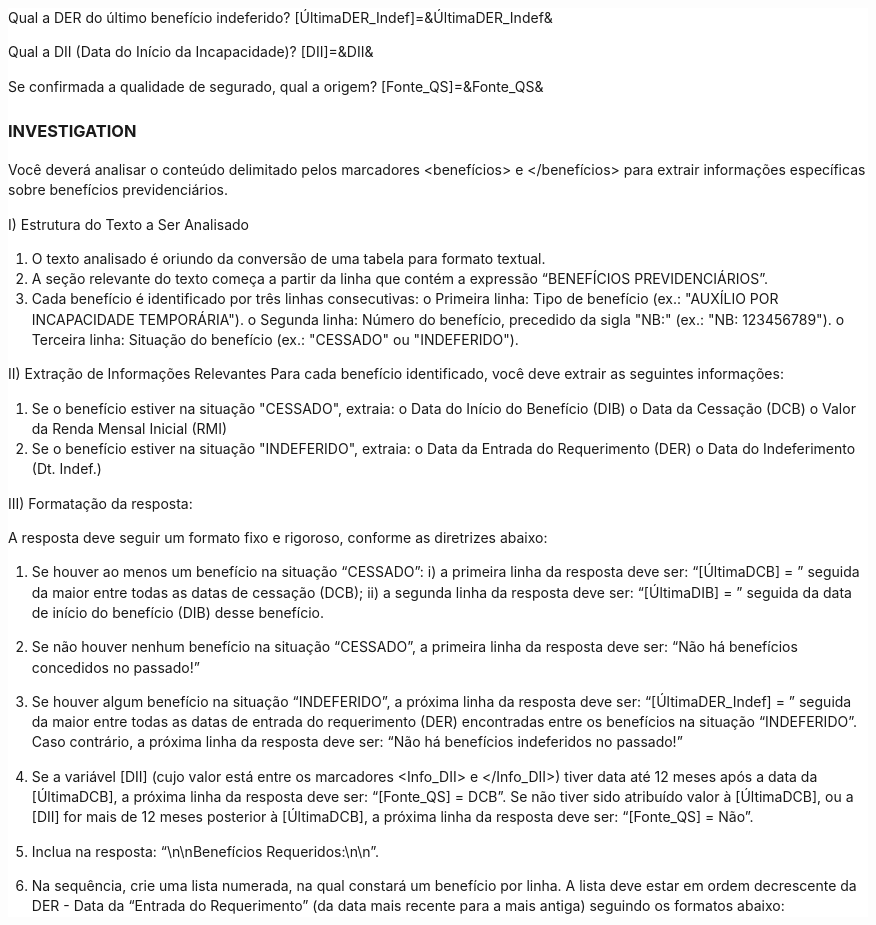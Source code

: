 Qual a DER do último benefício indeferido?
[ÚltimaDER_Indef]=&ÚltimaDER_Indef&

Qual a DII (Data do Início da Incapacidade)?
[DII]=&DII&

Se confirmada a qualidade de segurado, qual a origem?
[Fonte_QS]=&Fonte_QS&

### INVESTIGATION

Você deverá analisar o conteúdo delimitado pelos marcadores <benefícios> e </benefícios> para extrair informações específicas sobre benefícios previdenciários.

I) Estrutura do Texto a Ser Analisado
1.	O texto analisado é oriundo da conversão de uma tabela para formato textual.
2.	A seção relevante do texto começa a partir da linha que contém a expressão “BENEFÍCIOS PREVIDENCIÁRIOS”.
3.	Cada benefício é identificado por três linhas consecutivas:
o	Primeira linha: Tipo de benefício (ex.: "AUXÍLIO POR INCAPACIDADE TEMPORÁRIA").
o	Segunda linha: Número do benefício, precedido da sigla "NB:" (ex.: "NB: 123456789").
o	Terceira linha: Situação do benefício (ex.: "CESSADO" ou "INDEFERIDO").

II) Extração de Informações Relevantes
Para cada benefício identificado, você deve extrair as seguintes informações:
1.	Se o benefício estiver na situação "CESSADO", extraia:
o	Data do Início do Benefício (DIB)
o	Data da Cessação (DCB)
o	Valor da Renda Mensal Inicial (RMI)
2.	Se o benefício estiver na situação "INDEFERIDO", extraia:
o	Data da Entrada do Requerimento (DER)
o	Data do Indeferimento (Dt. Indef.)

III) Formatação da resposta:

A resposta deve seguir um formato fixo e rigoroso, conforme as diretrizes abaixo:

1)  Se houver ao menos um benefício na situação “CESSADO”: i) a primeira linha da resposta deve ser: “[ÚltimaDCB] = ” seguida da maior entre todas as datas de cessação (DCB); ii) a segunda linha da resposta deve ser: “[ÚltimaDIB] = ” seguida da data de início do benefício (DIB) desse benefício.  

2) Se não houver nenhum benefício na situação “CESSADO”, a primeira linha da resposta deve ser: “Não há benefícios concedidos no passado!”

3)  Se houver algum benefício na situação “INDEFERIDO”, a próxima linha da resposta deve ser: “[ÚltimaDER_Indef] = ” seguida da maior entre todas as datas de entrada do requerimento (DER) encontradas entre os benefícios na situação “INDEFERIDO”. Caso contrário, a próxima linha da resposta deve ser: “Não há benefícios indeferidos no passado!”

4) Se a variável [DII] (cujo valor está entre os marcadores <Info_DII> e </Info_DII>) tiver data até 12 meses após a data da [ÚltimaDCB], a próxima linha da resposta deve ser: “[Fonte_QS] = DCB”. Se não tiver sido atribuído valor à [ÚltimaDCB], ou a [DII] for mais de 12 meses posterior à [ÚltimaDCB], a próxima linha da resposta deve ser: “[Fonte_QS] = Não”.

5) Inclua na resposta: “\n\nBenefícios Requeridos:\n\n”.

6) Na sequência, crie uma lista numerada, na qual constará um benefício por linha. A lista deve estar em ordem decrescente da DER - Data da “Entrada do Requerimento” (da data mais recente para a mais antiga) seguindo os formatos abaixo:
